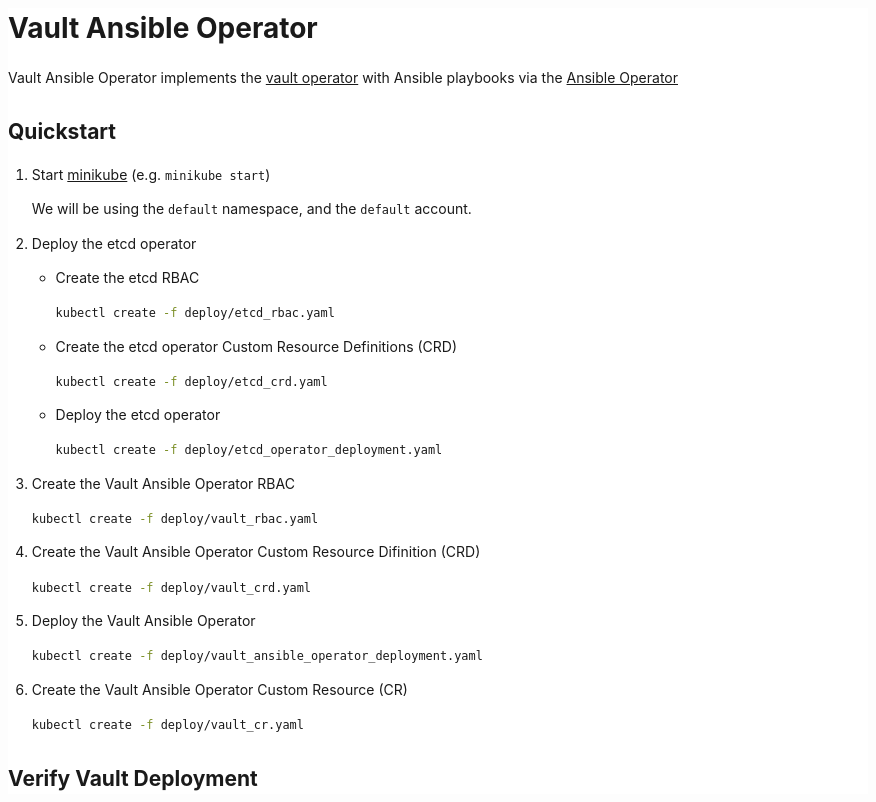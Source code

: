# Vault Ansible Operator

Vault Ansible Operator implements the [vault operator](https://github.com/coreos/vault-operator) with Ansible playbooks via the [Ansible Operator](https://github.com/water-hole/ansible-operator)

## Quickstart

1. Start [minikube](https://kubernetes.io/docs/tasks/tools/install-minikube/) (e.g. `minikube start`)

    We will be using the `default` namespace, and the `default` account.

1. Deploy the etcd operator

    * Create the etcd RBAC

        ```bash
        kubectl create -f deploy/etcd_rbac.yaml
        ```

    * Create the etcd operator Custom Resource Definitions (CRD)
        ```bash
        kubectl create -f deploy/etcd_crd.yaml
        ```
    * Deploy the etcd operator
        ```bash
        kubectl create -f deploy/etcd_operator_deployment.yaml
        ```

1. Create the Vault Ansible Operator RBAC

    ```bash
    kubectl create -f deploy/vault_rbac.yaml
    ```

1. Create the Vault Ansible Operator Custom Resource Difinition (CRD)

    ```bash
    kubectl create -f deploy/vault_crd.yaml
    ```

1. Deploy the Vault Ansible Operator

    ```bash
    kubectl create -f deploy/vault_ansible_operator_deployment.yaml
    ```

1. Create the Vault Ansible Operator Custom Resource (CR)

    ```bash
    kubectl create -f deploy/vault_cr.yaml
    ```

## Verify Vault Deployment
